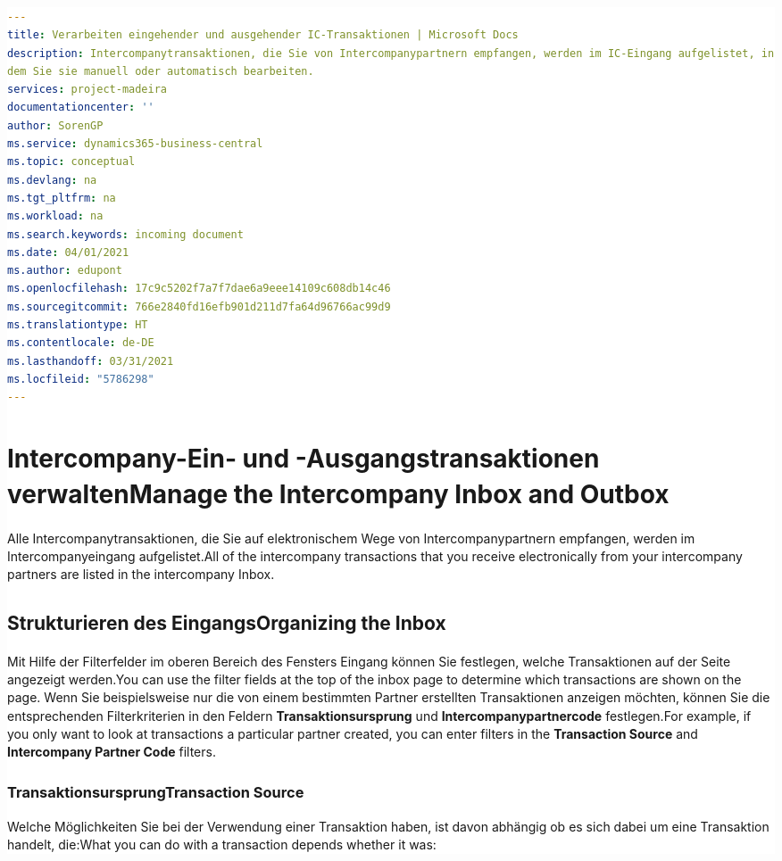 ```yaml
---
title: Verarbeiten eingehender und ausgehender IC-Transaktionen | Microsoft Docs
description: Intercompanytransaktionen, die Sie von Intercompanypartnern empfangen, werden im IC-Eingang aufgelistet, in dem Sie sie manuell oder automatisch bearbeiten.
services: project-madeira
documentationcenter: ''
author: SorenGP
ms.service: dynamics365-business-central
ms.topic: conceptual
ms.devlang: na
ms.tgt_pltfrm: na
ms.workload: na
ms.search.keywords: incoming document
ms.date: 04/01/2021
ms.author: edupont
ms.openlocfilehash: 17c9c5202f7a7f7dae6a9eee14109c608db14c46
ms.sourcegitcommit: 766e2840fd16efb901d211d7fa64d96766ac99d9
ms.translationtype: HT
ms.contentlocale: de-DE
ms.lasthandoff: 03/31/2021
ms.locfileid: "5786298"
---
```

# <a name="manage-the-intercompany-inbox-and-outbox"></a><span data-ttu-id="ade5f-103">Intercompany-Ein- und -Ausgangstransaktionen verwalten</span><span class="sxs-lookup"><span data-stu-id="ade5f-103">Manage the Intercompany Inbox and Outbox</span></span>
<span data-ttu-id="ade5f-104">Alle Intercompanytransaktionen, die Sie auf elektronischem Wege von Intercompanypartnern empfangen, werden im Intercompanyeingang aufgelistet.</span><span class="sxs-lookup"><span data-stu-id="ade5f-104">All of the intercompany transactions that you receive electronically from your intercompany partners are listed in the intercompany Inbox.</span></span>  

## <a name="organizing-the-inbox"></a><span data-ttu-id="ade5f-105">Strukturieren des Eingangs</span><span class="sxs-lookup"><span data-stu-id="ade5f-105">Organizing the Inbox</span></span>  
 <span data-ttu-id="ade5f-106">Mit Hilfe der Filterfelder im oberen Bereich des Fensters Eingang können Sie festlegen, welche Transaktionen auf der Seite angezeigt werden.</span><span class="sxs-lookup"><span data-stu-id="ade5f-106">You can use the filter fields at the top of the inbox page to determine which transactions are shown on the page.</span></span> <span data-ttu-id="ade5f-107">Wenn Sie beispielsweise nur die von einem bestimmten Partner erstellten Transaktionen anzeigen möchten, können Sie die entsprechenden Filterkriterien in den Feldern **Transaktionsursprung** und **Intercompanypartnercode** festlegen.</span><span class="sxs-lookup"><span data-stu-id="ade5f-107">For example, if you only want to look at transactions a particular partner created, you can enter filters in the **Transaction Source** and **Intercompany Partner Code** filters.</span></span>  

### <a name="transaction-source"></a><span data-ttu-id="ade5f-108">Transaktionsursprung</span><span class="sxs-lookup"><span data-stu-id="ade5f-108">Transaction Source</span></span>  
<span data-ttu-id="ade5f-109">Welche Möglichkeiten Sie bei der Verwendung einer Transaktion haben, ist davon abhängig ob es sich dabei um eine Transaktion handelt, die:</span><span class="sxs-lookup"><span data-stu-id="ade5f-109">What you can do with a transaction depends whether it was:</span></span>  
